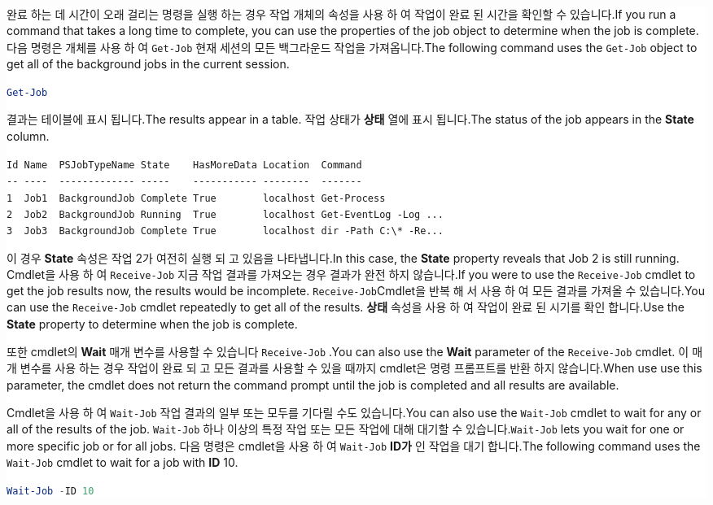 <span data-ttu-id="c2542-185">완료 하는 데 시간이 오래 걸리는 명령을 실행 하는 경우 작업 개체의 속성을 사용 하 여 작업이 완료 된 시간을 확인할 수 있습니다.</span><span class="sxs-lookup"><span data-stu-id="c2542-185">If you run a command that takes a long time to complete, you can use the properties of the job object to determine when the job is complete.</span></span> <span data-ttu-id="c2542-186">다음 명령은 개체를 사용 하 여 `Get-Job` 현재 세션의 모든 백그라운드 작업을 가져옵니다.</span><span class="sxs-lookup"><span data-stu-id="c2542-186">The following command uses the `Get-Job` object to get all of the background jobs in the current session.</span></span>

```powershell
Get-Job
```

<span data-ttu-id="c2542-187">결과는 테이블에 표시 됩니다.</span><span class="sxs-lookup"><span data-stu-id="c2542-187">The results appear in a table.</span></span> <span data-ttu-id="c2542-188">작업 상태가 **상태** 열에 표시 됩니다.</span><span class="sxs-lookup"><span data-stu-id="c2542-188">The status of the job appears in the **State** column.</span></span>

```Output
Id Name  PSJobTypeName State    HasMoreData Location  Command
-- ----  ------------- -----    ----------- --------  -------
1  Job1  BackgroundJob Complete True        localhost Get-Process
2  Job2  BackgroundJob Running  True        localhost Get-EventLog -Log ...
3  Job3  BackgroundJob Complete True        localhost dir -Path C:\* -Re...
```

<span data-ttu-id="c2542-189">이 경우 **State** 속성은 작업 2가 여전히 실행 되 고 있음을 나타냅니다.</span><span class="sxs-lookup"><span data-stu-id="c2542-189">In this case, the **State** property reveals that Job 2 is still running.</span></span> <span data-ttu-id="c2542-190">Cmdlet을 사용 하 여 `Receive-Job` 지금 작업 결과를 가져오는 경우 결과가 완전 하지 않습니다.</span><span class="sxs-lookup"><span data-stu-id="c2542-190">If you were to use the `Receive-Job` cmdlet to get the job results now, the results would be incomplete.</span></span> <span data-ttu-id="c2542-191">`Receive-Job`Cmdlet을 반복 해 서 사용 하 여 모든 결과를 가져올 수 있습니다.</span><span class="sxs-lookup"><span data-stu-id="c2542-191">You can use the `Receive-Job` cmdlet repeatedly to get all of the results.</span></span> <span data-ttu-id="c2542-192">**상태** 속성을 사용 하 여 작업이 완료 된 시기를 확인 합니다.</span><span class="sxs-lookup"><span data-stu-id="c2542-192">Use the **State** property to determine when the job is complete.</span></span>

<span data-ttu-id="c2542-193">또한 cmdlet의 **Wait** 매개 변수를 사용할 수 있습니다 `Receive-Job` .</span><span class="sxs-lookup"><span data-stu-id="c2542-193">You can also use the **Wait** parameter of the `Receive-Job` cmdlet.</span></span> <span data-ttu-id="c2542-194">이 매개 변수를 사용 하는 경우 작업이 완료 되 고 모든 결과를 사용할 수 있을 때까지 cmdlet은 명령 프롬프트를 반환 하지 않습니다.</span><span class="sxs-lookup"><span data-stu-id="c2542-194">When use use this parameter, the cmdlet does not return the command prompt until the job is completed and all results are available.</span></span>

<span data-ttu-id="c2542-195">Cmdlet을 사용 하 여 `Wait-Job` 작업 결과의 일부 또는 모두를 기다릴 수도 있습니다.</span><span class="sxs-lookup"><span data-stu-id="c2542-195">You can also use the `Wait-Job` cmdlet to wait for any or all of the results of the job.</span></span> <span data-ttu-id="c2542-196">`Wait-Job` 하나 이상의 특정 작업 또는 모든 작업에 대해 대기할 수 있습니다.</span><span class="sxs-lookup"><span data-stu-id="c2542-196">`Wait-Job` lets you wait for one or more specific job or for all jobs.</span></span>
<span data-ttu-id="c2542-197">다음 명령은 cmdlet을 사용 하 여 `Wait-Job` **ID가** 인 작업을 대기 합니다.</span><span class="sxs-lookup"><span data-stu-id="c2542-197">The following command uses the `Wait-Job` cmdlet to wait for a job with **ID**</span></span>
10.

```powershell
Wait-Job -ID 10
```
